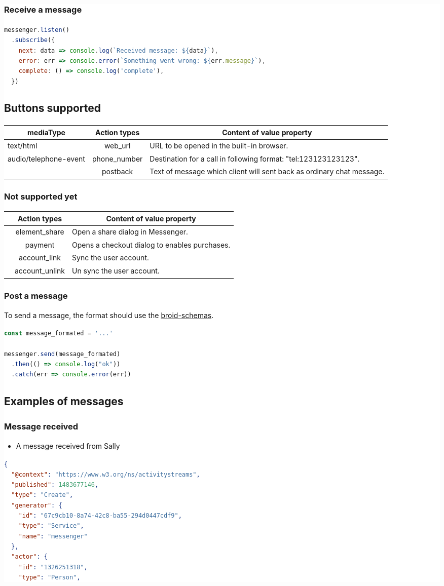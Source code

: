 ### Receive a message

```javascript
messenger.listen()
  .subscribe({
    next: data => console.log(`Received message: ${data}`),
    error: err => console.error(`Something went wrong: ${err.message}`),
    complete: () => console.log('complete'),
  })
```

## Buttons supported

| mediaType             | Action types  | Content of value property |
| --------------------- |:-------------:| --------------------------|
| text/html             | web_url       | URL to be opened in the built-in browser. |
| audio/telephone-event | phone_number  | Destination for a call in following format: "tel:123123123123". |
|                       | postback   | Text of message which client will sent back as ordinary chat message. |

### Not supported yet

|            | Action types   | Content of value property |
| ---------- |:--------------:| --------------------------|
|            | element_share  | Open a share dialog in Messenger. |
|            | payment        |  Opens a checkout dialog to enables purchases. |
|            | account_link   |  Sync the user account. |
|            | account_unlink |  Un sync the user account. |

### Post a message

To send a message, the format should use the [broid-schemas](https://github.com/broidhq/broid-schemas).

```javascript
const message_formated = '...'

messenger.send(message_formated)
  .then(() => console.log("ok"))
  .catch(err => console.error(err))
```

## Examples of messages

### Message received

- A message received from Sally

```json
{
  "@context": "https://www.w3.org/ns/activitystreams",
  "published": 1483677146,
  "type": "Create",
  "generator": {
    "id": "67c9cb10-8a74-42c8-ba55-294d0447cdf9",
    "type": "Service",
    "name": "messenger"
  },
  "actor": {
    "id": "1326251318",
    "type": "Person",
```